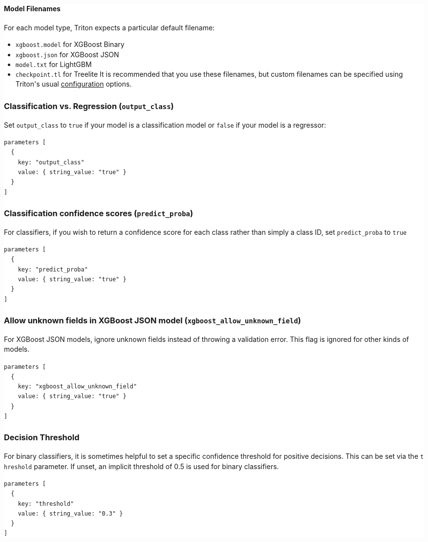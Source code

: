 #### Model Filenames
For each model type, Triton expects a particular default filename:
- `xgboost.model` for XGBoost Binary
- `xgboost.json` for XGBoost JSON
- `model.txt` for LightGBM
- `checkpoint.tl` for Treelite
It is recommended that you use these filenames, but custom filenames can be
specified using Triton's usual
[configuration](https://github.com/triton-inference-server/server/blob/main/docs/user_guide/model_configuration.md#model-configuration)
options.

### Classification vs. Regression (`output_class`)
Set `output_class` to `true` if your model is a classification model or
`false` if your model is a regressor:
```
parameters [
  {
    key: "output_class"
    value: { string_value: "true" }
  }
]
```

### Classification confidence scores (`predict_proba`)
For classifiers, if you wish to return a confidence score for each class
rather than simply a class ID, set `predict_proba` to `true`
```
parameters [
  {
    key: "predict_proba"
    value: { string_value: "true" }
  }
]
```

### Allow unknown fields in XGBoost JSON model (`xgboost_allow_unknown_field`)
For XGBoost JSON models, ignore unknown fields instead of throwing a validation
error. This flag is ignored for other kinds of models.
```
parameters [
  {
    key: "xgboost_allow_unknown_field"
    value: { string_value: "true" }
  }
]
```

### Decision Threshold
For binary classifiers, it is sometimes helpful to set a specific
confidence threshold for positive decisions. This can be set via the
`threshold` parameter. If unset, an implicit threshold of 0.5 is used for
binary classifiers.
```
parameters [
  {
    key: "threshold"
    value: { string_value: "0.3" }
  }
]
```
